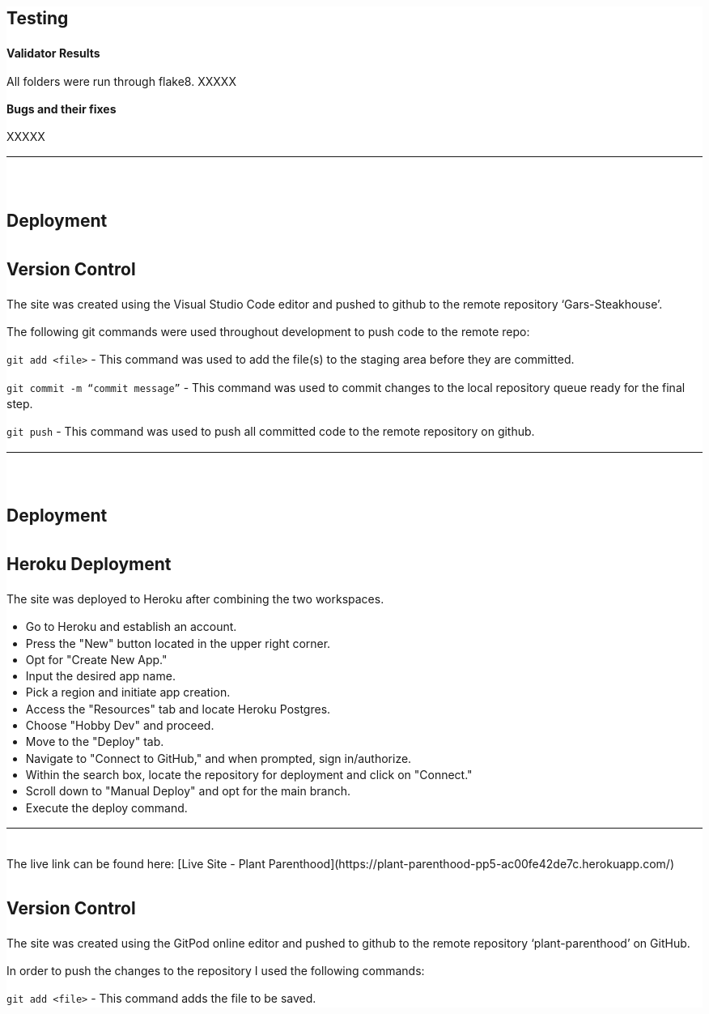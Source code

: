 ## Testing

**Validator Results**

All folders were run through flake8. XXXXX


**Bugs and their fixes**

XXXXX

<hr>
<br>

## Deployment

## Version Control

The site was created using the Visual Studio Code editor and pushed to github to the remote repository ‘Gars-Steakhouse’.

The following git commands were used throughout development to push code to the remote repo:

```git add <file>``` - This command was used to add the file(s) to the staging area before they are committed.

```git commit -m “commit message”``` - This command was used to commit changes to the local repository queue ready for the final step.

```git push``` - This command was used to push all committed code to the remote repository on github.

<hr>
<br>


## Deployment
## Heroku Deployment

The site was deployed to Heroku after combining the two workspaces.

* Go to Heroku and establish an account.
* Press the "New" button located in the upper right corner.
* Opt for "Create New App."
* Input the desired app name.
* Pick a region and initiate app creation.
* Access the "Resources" tab and locate Heroku Postgres.
* Choose "Hobby Dev" and proceed.
* Move to the "Deploy" tab.
* Navigate to "Connect to GitHub," and when prompted, sign in/authorize.
* Within the search box, locate the repository for deployment and click on "Connect."
* Scroll down to "Manual Deploy" and opt for the main branch.
* Execute the deploy command.

<hr>
<br>
The live link can be found here: [Live Site - Plant Parenthood](https://plant-parenthood-pp5-ac00fe42de7c.herokuapp.com/)
<br>

## Version Control

The site was created using the GitPod online editor and pushed to github to the remote repository ‘plant-parenthood’ on GitHub.

In order to push the changes to the repository I used the following commands:

```git add <file>``` - This command adds the file to be saved.

```